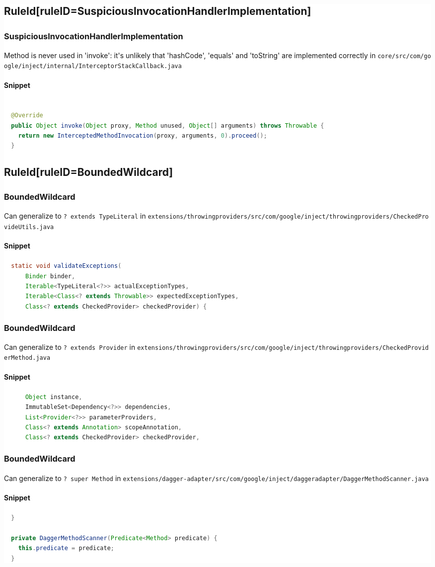 ## RuleId[ruleID=SuspiciousInvocationHandlerImplementation]
### SuspiciousInvocationHandlerImplementation
Method is never used in 'invoke': it's unlikely that 'hashCode', 'equals' and 'toString' are implemented correctly
in `core/src/com/google/inject/internal/InterceptorStackCallback.java`
#### Snippet
```java

  @Override
  public Object invoke(Object proxy, Method unused, Object[] arguments) throws Throwable {
    return new InterceptedMethodInvocation(proxy, arguments, 0).proceed();
  }
```

## RuleId[ruleID=BoundedWildcard]
### BoundedWildcard
Can generalize to `? extends TypeLiteral`
in `extensions/throwingproviders/src/com/google/inject/throwingproviders/CheckedProvideUtils.java`
#### Snippet
```java
  static void validateExceptions(
      Binder binder,
      Iterable<TypeLiteral<?>> actualExceptionTypes,
      Iterable<Class<? extends Throwable>> expectedExceptionTypes,
      Class<? extends CheckedProvider> checkedProvider) {
```

### BoundedWildcard
Can generalize to `? extends Provider`
in `extensions/throwingproviders/src/com/google/inject/throwingproviders/CheckedProviderMethod.java`
#### Snippet
```java
      Object instance,
      ImmutableSet<Dependency<?>> dependencies,
      List<Provider<?>> parameterProviders,
      Class<? extends Annotation> scopeAnnotation,
      Class<? extends CheckedProvider> checkedProvider,
```

### BoundedWildcard
Can generalize to `? super Method`
in `extensions/dagger-adapter/src/com/google/inject/daggeradapter/DaggerMethodScanner.java`
#### Snippet
```java
  }

  private DaggerMethodScanner(Predicate<Method> predicate) {
    this.predicate = predicate;
  }
```
